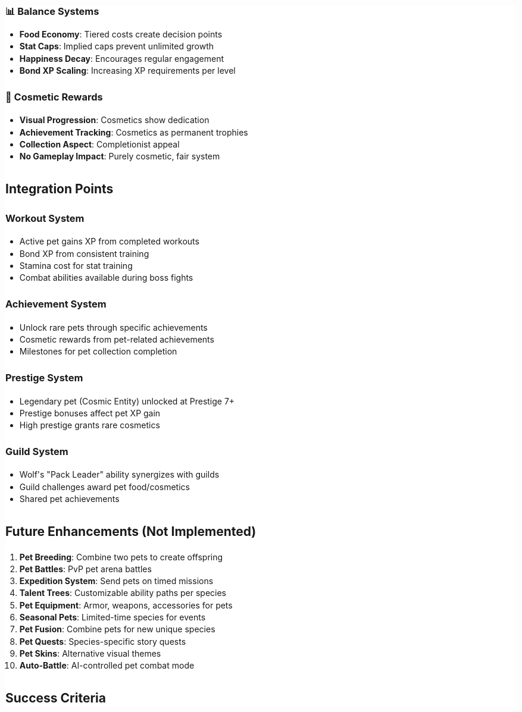 ### 📊 Balance Systems
- **Food Economy**: Tiered costs create decision points
- **Stat Caps**: Implied caps prevent unlimited growth
- **Happiness Decay**: Encourages regular engagement
- **Bond XP Scaling**: Increasing XP requirements per level

### 🎨 Cosmetic Rewards
- **Visual Progression**: Cosmetics show dedication
- **Achievement Tracking**: Cosmetics as permanent trophies
- **Collection Aspect**: Completionist appeal
- **No Gameplay Impact**: Purely cosmetic, fair system

## Integration Points

### Workout System
- Active pet gains XP from completed workouts
- Bond XP from consistent training
- Stamina cost for stat training
- Combat abilities available during boss fights

### Achievement System
- Unlock rare pets through specific achievements
- Cosmetic rewards from pet-related achievements
- Milestones for pet collection completion

### Prestige System
- Legendary pet (Cosmic Entity) unlocked at Prestige 7+
- Prestige bonuses affect pet XP gain
- High prestige grants rare cosmetics

### Guild System
- Wolf's "Pack Leader" ability synergizes with guilds
- Guild challenges award pet food/cosmetics
- Shared pet achievements

## Future Enhancements (Not Implemented)

1. **Pet Breeding**: Combine two pets to create offspring
2. **Pet Battles**: PvP pet arena battles
3. **Expedition System**: Send pets on timed missions
4. **Talent Trees**: Customizable ability paths per species
5. **Pet Equipment**: Armor, weapons, accessories for pets
6. **Seasonal Pets**: Limited-time species for events
7. **Pet Fusion**: Combine pets for new unique species
8. **Pet Quests**: Species-specific story quests
9. **Pet Skins**: Alternative visual themes
10. **Auto-Battle**: AI-controlled pet combat mode

## Success Criteria

